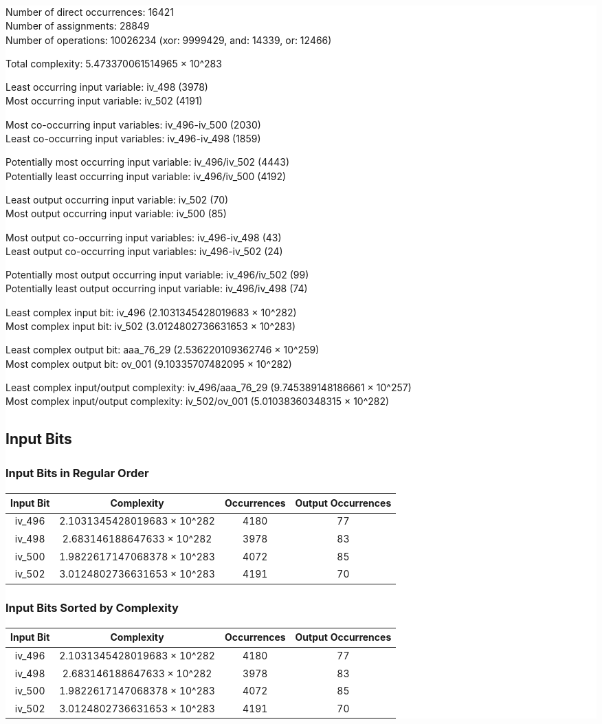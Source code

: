 Number of direct occurrences: 16421  
Number of assignments: 28849  
Number of operations: 10026234
(xor: 9999429,
and: 14339,
or: 12466)

Total complexity: 5.473370061514965 × 10^283

Least occurring input variable: iv_498 (3978)  
Most occurring input variable: iv_502 (4191)

Most co-occurring input variables: iv_496-iv_500 (2030)  
Least co-occurring input variables: iv_496-iv_498 (1859)

Potentially most occurring input variable: iv_496/iv_502 (4443)  
Potentially least occurring input variable: iv_496/iv_500 (4192)

Least output occurring input variable: iv_502 (70)  
Most output occurring input variable: iv_500 (85)

Most output co-occurring input variables: iv_496-iv_498 (43)  
Least output co-occurring input variables: iv_496-iv_502 (24)

Potentially most output occurring input variable: iv_496/iv_502 (99)  
Potentially least output occurring input variable: iv_496/iv_498 (74)

Least complex input bit: iv_496 (2.1031345428019683 × 10^282)  
Most complex input bit: iv_502 (3.0124802736631653 × 10^283)

Least complex output bit: aaa_76_29 (2.536220109362746 × 10^259)  
Most complex output bit: ov_001 (9.10335707482095 × 10^282)

Least complex input/output complexity: iv_496/aaa_76_29 (9.745389148186661 × 10^257)  
Most complex input/output complexity: iv_502/ov_001 (5.01038360348315 × 10^282)

## Input Bits

### Input Bits in Regular Order

| Input Bit | Complexity | Occurrences | Output Occurrences |
|:---------:|:----------:|:-----------:|:------------------:|
| iv_496 | 2.1031345428019683 × 10^282 | 4180 | 77 |
| iv_498 | 2.683146188647633 × 10^282 | 3978 | 83 |
| iv_500 | 1.9822617147068378 × 10^283 | 4072 | 85 |
| iv_502 | 3.0124802736631653 × 10^283 | 4191 | 70 |

### Input Bits Sorted by Complexity

| Input Bit | Complexity | Occurrences | Output Occurrences |
|:---------:|:----------:|:-----------:|:------------------:|
| iv_496 | 2.1031345428019683 × 10^282 | 4180 | 77 |
| iv_498 | 2.683146188647633 × 10^282 | 3978 | 83 |
| iv_500 | 1.9822617147068378 × 10^283 | 4072 | 85 |
| iv_502 | 3.0124802736631653 × 10^283 | 4191 | 70 |

